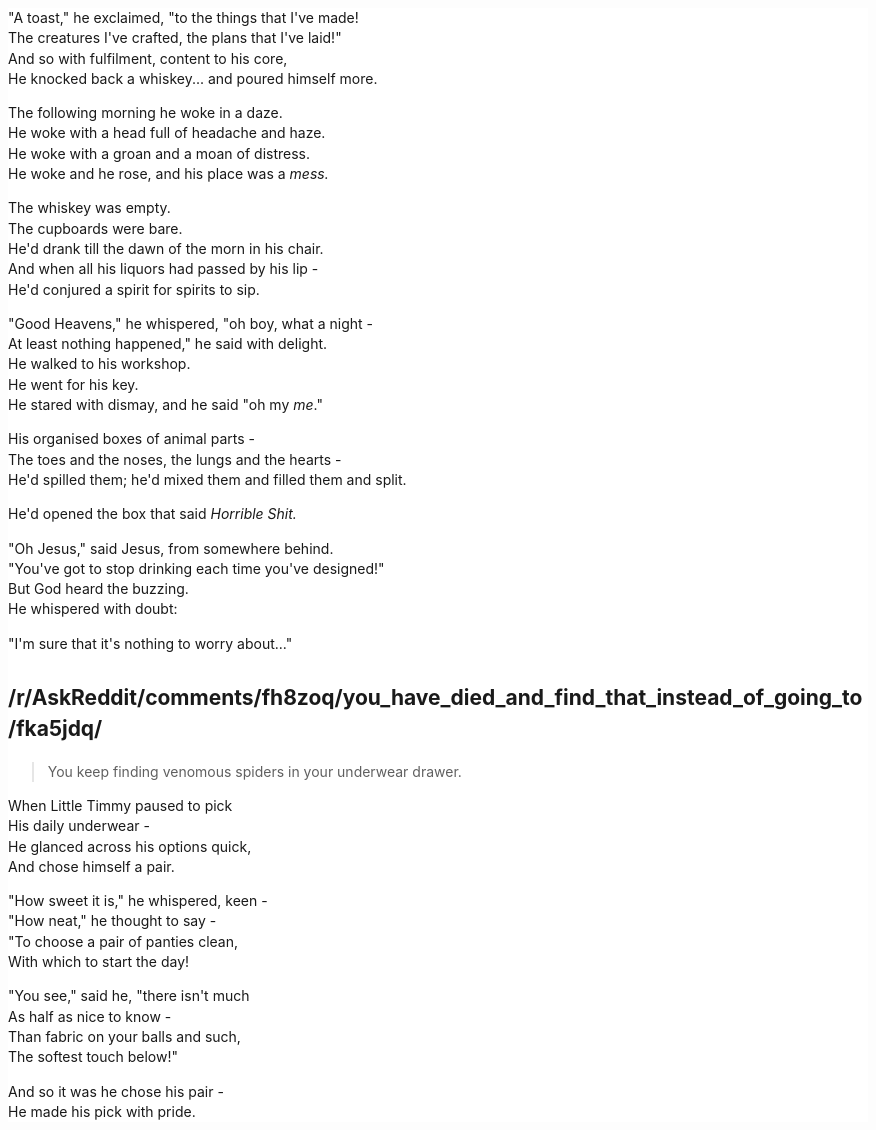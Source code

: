 "A toast," he exclaimed, "to the things that I've made!  
The creatures I've crafted, the plans that I've laid!"  
And so with fulfilment, content to his core,  
He knocked back a whiskey... and poured himself more.

The following morning he woke in a daze.  
He woke with a head full of headache and haze.  
He woke with a groan and a moan of distress.  
He woke and he rose, and his place was a *mess.*

The whiskey was empty.  
The cupboards were bare.  
He'd drank till the dawn of the morn in his chair.  
And when all his liquors had passed by his lip -  
He'd conjured a spirit for spirits to sip.

"Good Heavens," he whispered, "oh boy, what a night -  
At least nothing happened," he said with delight.  
He walked to his workshop.  
He went for his key.  
He stared with dismay, and he said "oh my *me*."

His organised boxes of animal parts -  
The toes and the noses, the lungs and the hearts -  
He'd spilled them; he'd mixed them and filled them and split.   

He'd opened the box that said *Horrible Shit.*

"Oh Jesus," said Jesus, from somewhere behind.  
"You've got to stop drinking each time you've designed!"  
But God heard the buzzing.  
He whispered with doubt:

"I'm sure that it's nothing to worry about..."

/r/AskReddit/comments/fh8zoq/you_have_died_and_find_that_instead_of_going_to/fka5jdq/
----
>You keep finding venomous spiders in your underwear drawer.

When Little Timmy paused to pick  
His daily underwear -  
He glanced across his options quick,  
And chose himself a pair.  

"How sweet it is," he whispered, keen -  
"How neat," he thought to say -  
"To choose a pair of panties clean,  
With which to start the day!

"You see," said he, "there isn't much  
As half as nice to know -  
Than fabric on your balls and such,  
The softest touch below!"

And so it was he chose his pair -  
He made his pick with pride.  
